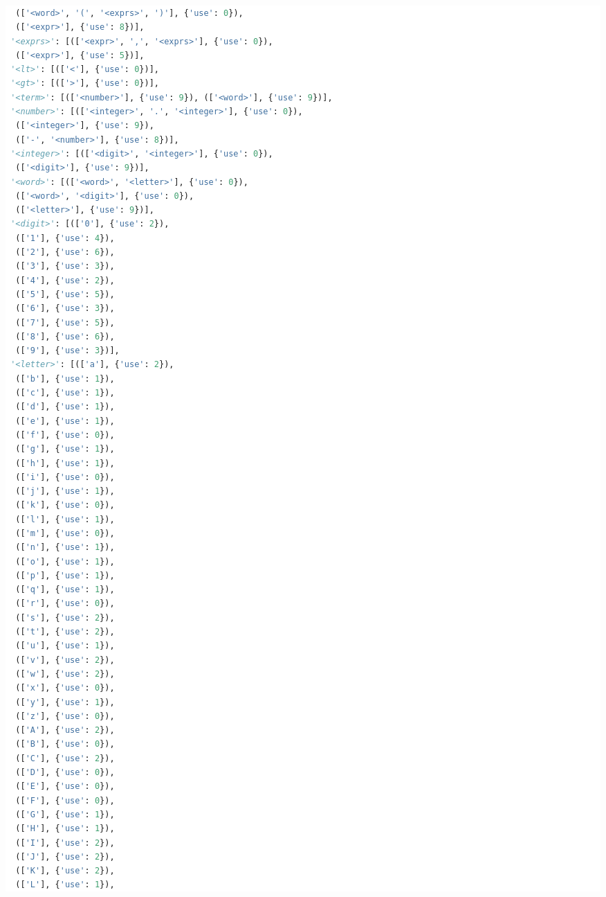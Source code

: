 ```py
  (['<word>', '(', '<exprs>', ')'], {'use': 0}),
  (['<expr>'], {'use': 8})],
 '<exprs>': [(['<expr>', ',', '<exprs>'], {'use': 0}),
  (['<expr>'], {'use': 5})],
 '<lt>': [(['<'], {'use': 0})],
 '<gt>': [(['>'], {'use': 0})],
 '<term>': [(['<number>'], {'use': 9}), (['<word>'], {'use': 9})],
 '<number>': [(['<integer>', '.', '<integer>'], {'use': 0}),
  (['<integer>'], {'use': 9}),
  (['-', '<number>'], {'use': 8})],
 '<integer>': [(['<digit>', '<integer>'], {'use': 0}),
  (['<digit>'], {'use': 9})],
 '<word>': [(['<word>', '<letter>'], {'use': 0}),
  (['<word>', '<digit>'], {'use': 0}),
  (['<letter>'], {'use': 9})],
 '<digit>': [(['0'], {'use': 2}),
  (['1'], {'use': 4}),
  (['2'], {'use': 6}),
  (['3'], {'use': 3}),
  (['4'], {'use': 2}),
  (['5'], {'use': 5}),
  (['6'], {'use': 3}),
  (['7'], {'use': 5}),
  (['8'], {'use': 6}),
  (['9'], {'use': 3})],
 '<letter>': [(['a'], {'use': 2}),
  (['b'], {'use': 1}),
  (['c'], {'use': 1}),
  (['d'], {'use': 1}),
  (['e'], {'use': 1}),
  (['f'], {'use': 0}),
  (['g'], {'use': 1}),
  (['h'], {'use': 1}),
  (['i'], {'use': 0}),
  (['j'], {'use': 1}),
  (['k'], {'use': 0}),
  (['l'], {'use': 1}),
  (['m'], {'use': 0}),
  (['n'], {'use': 1}),
  (['o'], {'use': 1}),
  (['p'], {'use': 1}),
  (['q'], {'use': 1}),
  (['r'], {'use': 0}),
  (['s'], {'use': 2}),
  (['t'], {'use': 2}),
  (['u'], {'use': 1}),
  (['v'], {'use': 2}),
  (['w'], {'use': 2}),
  (['x'], {'use': 0}),
  (['y'], {'use': 1}),
  (['z'], {'use': 0}),
  (['A'], {'use': 2}),
  (['B'], {'use': 0}),
  (['C'], {'use': 2}),
  (['D'], {'use': 0}),
  (['E'], {'use': 0}),
  (['F'], {'use': 0}),
  (['G'], {'use': 1}),
  (['H'], {'use': 1}),
  (['I'], {'use': 2}),
  (['J'], {'use': 2}),
  (['K'], {'use': 2}),
  (['L'], {'use': 1}),
```